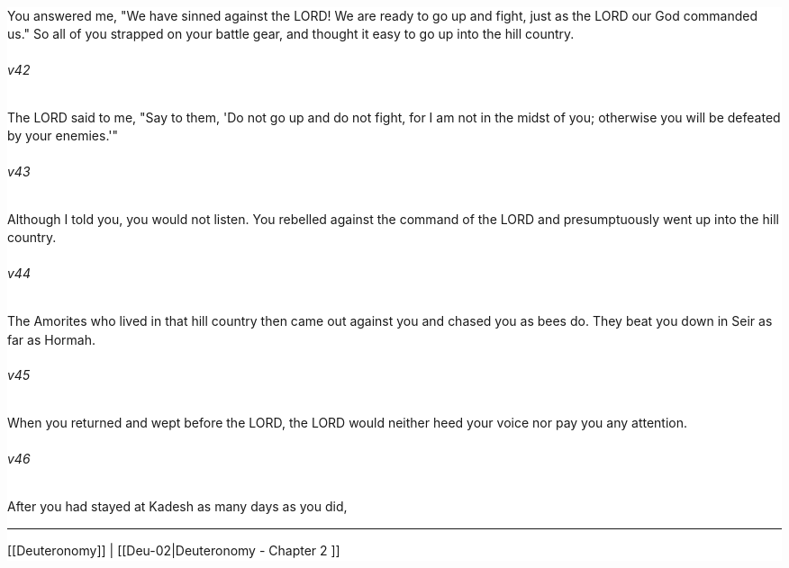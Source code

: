 You answered me, "We have sinned against the LORD! We are ready to go up and fight, just as the LORD our God commanded us." So all of you strapped on your battle gear, and thought it easy to go up into the hill country.
###### v42
The LORD said to me, "Say to them, 'Do not go up and do not fight, for I am not in the midst of you; otherwise you will be defeated by your enemies.'"
###### v43
Although I told you, you would not listen. You rebelled against the command of the LORD and presumptuously went up into the hill country.
###### v44
The Amorites who lived in that hill country then came out against you and chased you as bees do. They beat you down in Seir as far as Hormah.
###### v45
When you returned and wept before the LORD, the LORD would neither heed your voice nor pay you any attention.
###### v46
After you had stayed at Kadesh as many days as you did,

***

[[Deuteronomy]] | [[Deu-02|Deuteronomy - Chapter 2 ]]
